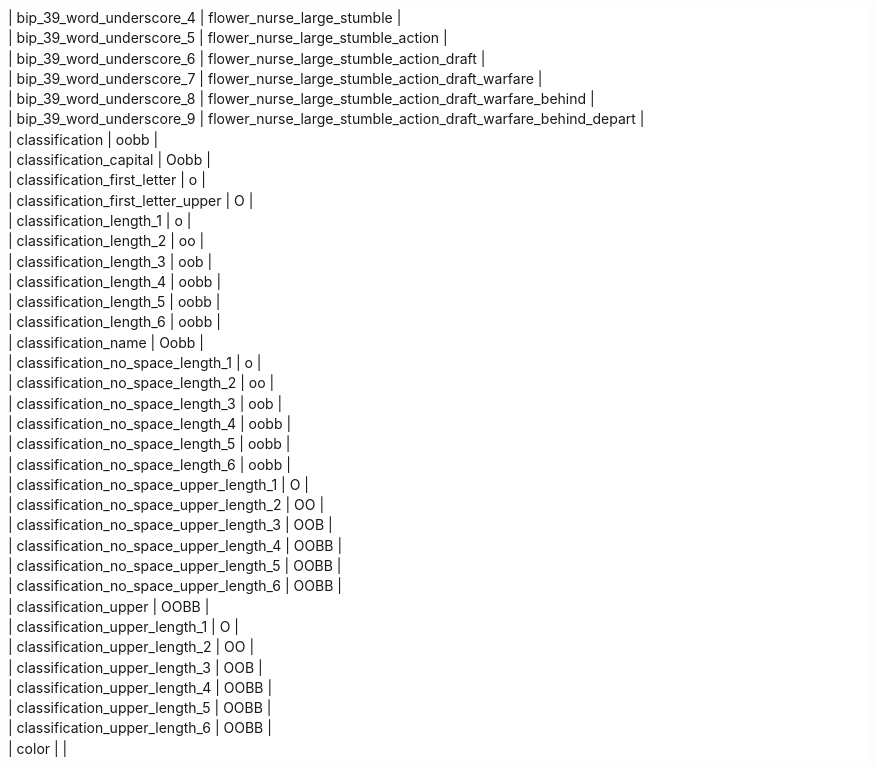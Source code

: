 | bip_39_word_underscore_4 | flower_nurse_large_stumble |  
| bip_39_word_underscore_5 | flower_nurse_large_stumble_action |  
| bip_39_word_underscore_6 | flower_nurse_large_stumble_action_draft |  
| bip_39_word_underscore_7 | flower_nurse_large_stumble_action_draft_warfare |  
| bip_39_word_underscore_8 | flower_nurse_large_stumble_action_draft_warfare_behind |  
| bip_39_word_underscore_9 | flower_nurse_large_stumble_action_draft_warfare_behind_depart |  
| classification | oobb |  
| classification_capital | Oobb |  
| classification_first_letter | o |  
| classification_first_letter_upper | O |  
| classification_length_1 | o |  
| classification_length_2 | oo |  
| classification_length_3 | oob |  
| classification_length_4 | oobb |  
| classification_length_5 | oobb |  
| classification_length_6 | oobb |  
| classification_name | Oobb |  
| classification_no_space_length_1 | o |  
| classification_no_space_length_2 | oo |  
| classification_no_space_length_3 | oob |  
| classification_no_space_length_4 | oobb |  
| classification_no_space_length_5 | oobb |  
| classification_no_space_length_6 | oobb |  
| classification_no_space_upper_length_1 | O |  
| classification_no_space_upper_length_2 | OO |  
| classification_no_space_upper_length_3 | OOB |  
| classification_no_space_upper_length_4 | OOBB |  
| classification_no_space_upper_length_5 | OOBB |  
| classification_no_space_upper_length_6 | OOBB |  
| classification_upper | OOBB |  
| classification_upper_length_1 | O |  
| classification_upper_length_2 | OO |  
| classification_upper_length_3 | OOB |  
| classification_upper_length_4 | OOBB |  
| classification_upper_length_5 | OOBB |  
| classification_upper_length_6 | OOBB |  
| color |  |  
